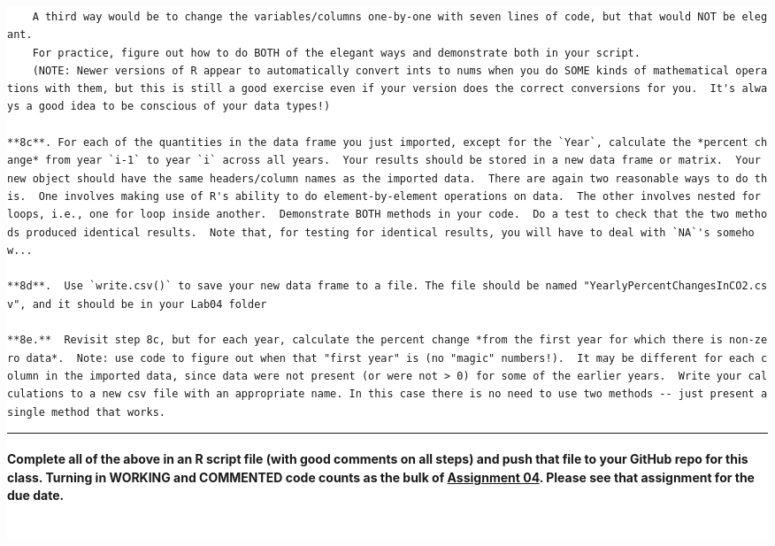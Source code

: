         A third way would be to change the variables/columns one-by-one with seven lines of code, but that would NOT be elegant.  
        For practice, figure out how to do BOTH of the elegant ways and demonstrate both in your script. 
        (NOTE: Newer versions of R appear to automatically convert ints to nums when you do SOME kinds of mathematical operations with them, but this is still a good exercise even if your version does the correct conversions for you.  It's always a good idea to be conscious of your data types!)
        
    **8c**. For each of the quantities in the data frame you just imported, except for the `Year`, calculate the *percent change* from year `i-1` to year `i` across all years.  Your results should be stored in a new data frame or matrix.  Your new object should have the same headers/column names as the imported data.  There are again two reasonable ways to do this.  One involves making use of R's ability to do element-by-element operations on data.  The other involves nested for loops, i.e., one for loop inside another.  Demonstrate BOTH methods in your code.  Do a test to check that the two methods produced identical results.  Note that, for testing for identical results, you will have to deal with `NA`'s somehow...
	
    **8d**.  Use `write.csv()` to save your new data frame to a file. The file should be named "YearlyPercentChangesInCO2.csv", and it should be in your Lab04 folder  
        
    **8e.**  Revisit step 8c, but for each year, calculate the percent change *from the first year for which there is non-zero data*.  Note: use code to figure out when that "first year" is (no "magic" numbers!).  It may be different for each column in the imported data, since data were not present (or were not > 0) for some of the earlier years.  Write your calculations to a new csv file with an appropriate name. In this case there is no need to use two methods -- just present a single method that works.

<hr>

#### Complete all of the above in an R script file (with good comments on all steps) and push that file to your GitHub repo for this class.  Turning in WORKING and COMMENTED code counts as the bulk of [Assignment 04](https://github.com/flaxmans/CompBio_on_git/blob/master/Assignments/04_TasksForWeek4.md).  Please see that assignment for the due date.
 
